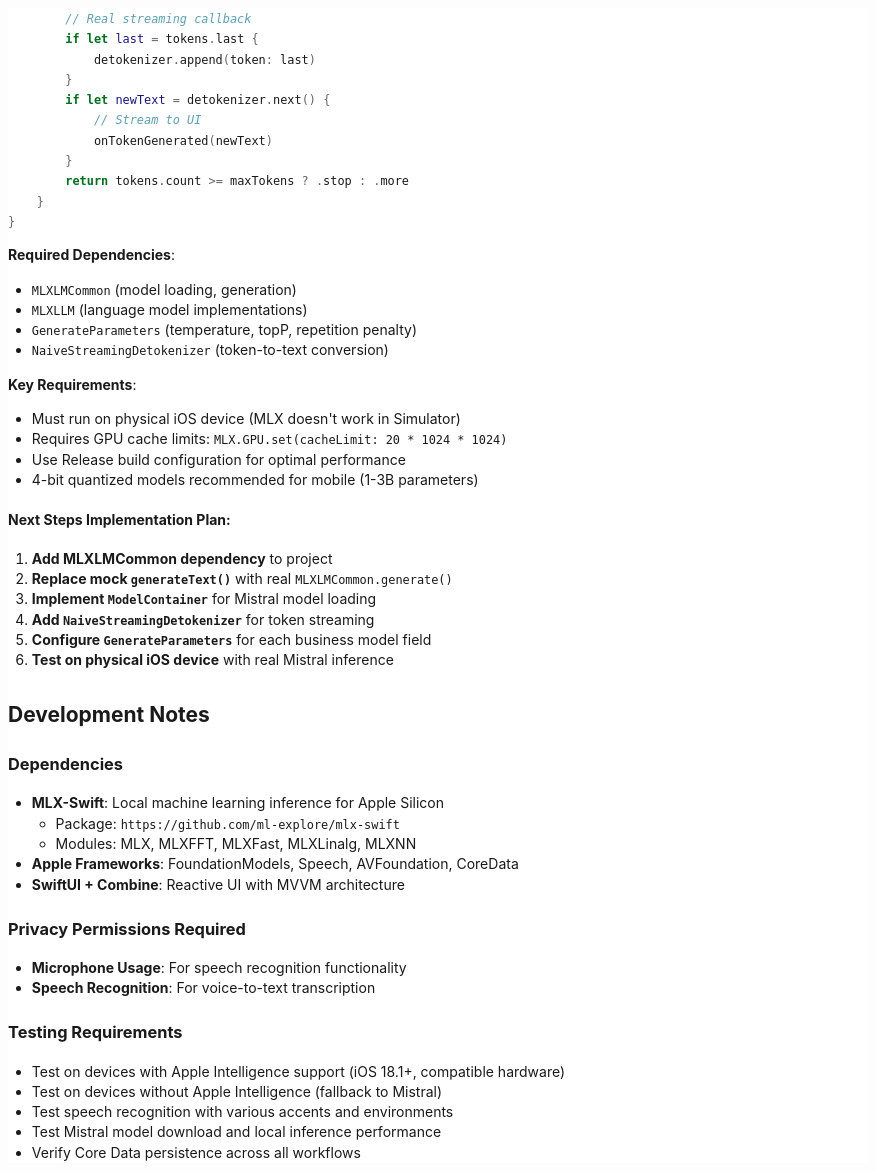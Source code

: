 ```swift
        // Real streaming callback
        if let last = tokens.last {
            detokenizer.append(token: last)
        }
        if let newText = detokenizer.next() {
            // Stream to UI
            onTokenGenerated(newText)
        }
        return tokens.count >= maxTokens ? .stop : .more
    }
}
```

**Required Dependencies**:
- `MLXLMCommon` (model loading, generation)
- `MLXLLM` (language model implementations)
- `GenerateParameters` (temperature, topP, repetition penalty)
- `NaiveStreamingDetokenizer` (token-to-text conversion)

**Key Requirements**:
- Must run on physical iOS device (MLX doesn't work in Simulator)
- Requires GPU cache limits: `MLX.GPU.set(cacheLimit: 20 * 1024 * 1024)`
- Use Release build configuration for optimal performance
- 4-bit quantized models recommended for mobile (1-3B parameters)

#### Next Steps Implementation Plan:
1. **Add MLXLMCommon dependency** to project
2. **Replace mock `generateText()`** with real `MLXLMCommon.generate()`
3. **Implement `ModelContainer`** for Mistral model loading
4. **Add `NaiveStreamingDetokenizer`** for token streaming
5. **Configure `GenerateParameters`** for each business model field
6. **Test on physical iOS device** with real Mistral inference

## Development Notes

### Dependencies
- **MLX-Swift**: Local machine learning inference for Apple Silicon
  - Package: `https://github.com/ml-explore/mlx-swift`
  - Modules: MLX, MLXFFT, MLXFast, MLXLinalg, MLXNN
- **Apple Frameworks**: FoundationModels, Speech, AVFoundation, CoreData
- **SwiftUI + Combine**: Reactive UI with MVVM architecture

### Privacy Permissions Required
- **Microphone Usage**: For speech recognition functionality
- **Speech Recognition**: For voice-to-text transcription

### Testing Requirements
- Test on devices with Apple Intelligence support (iOS 18.1+, compatible hardware)
- Test on devices without Apple Intelligence (fallback to Mistral)
- Test speech recognition with various accents and environments
- Test Mistral model download and local inference performance
- Verify Core Data persistence across all workflows

